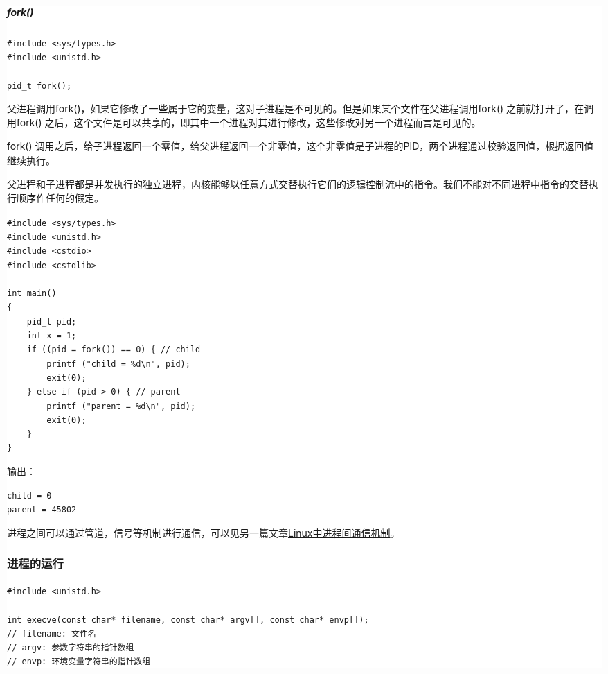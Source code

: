 ##### fork()

```
#include <sys/types.h>
#include <unistd.h>

pid_t fork();
```

父进程调用fork()，如果它修改了一些属于它的变量，这对子进程是不可见的。但是如果某个文件在父进程调用fork() 之前就打开了，在调用fork() 之后，这个文件是可以共享的，即其中一个进程对其进行修改，这些修改对另一个进程而言是可见的。

fork() 调用之后，给子进程返回一个零值，给父进程返回一个非零值，这个非零值是子进程的PID，两个进程通过校验返回值，根据返回值继续执行。

父进程和子进程都是并发执行的独立进程，内核能够以任意方式交替执行它们的逻辑控制流中的指令。我们不能对不同进程中指令的交替执行顺序作任何的假定。

```
#include <sys/types.h>
#include <unistd.h>
#include <cstdio>
#include <cstdlib>

int main()
{
    pid_t pid;
    int x = 1;
    if ((pid = fork()) == 0) { // child
        printf ("child = %d\n", pid);
        exit(0);
    } else if (pid > 0) { // parent
        printf ("parent = %d\n", pid);
        exit(0);
    }
}
```

输出：
```
child = 0
parent = 45802
```

进程之间可以通过管道，信号等机制进行通信，可以见另一篇文章[Linux中进程间通信机制](https://rjerk.github.io/2017/03/23/Linux%E4%B8%AD%E8%BF%9B%E7%A8%8B%E9%97%B4%E9%80%9A%E4%BF%A1%E6%9C%BA%E5%88%B6/)。

### 进程的运行

```
#include <unistd.h>

int execve(const char* filename, const char* argv[], const char* envp[]);
// filename: 文件名
// argv: 参数字符串的指针数组
// envp: 环境变量字符串的指针数组
```
